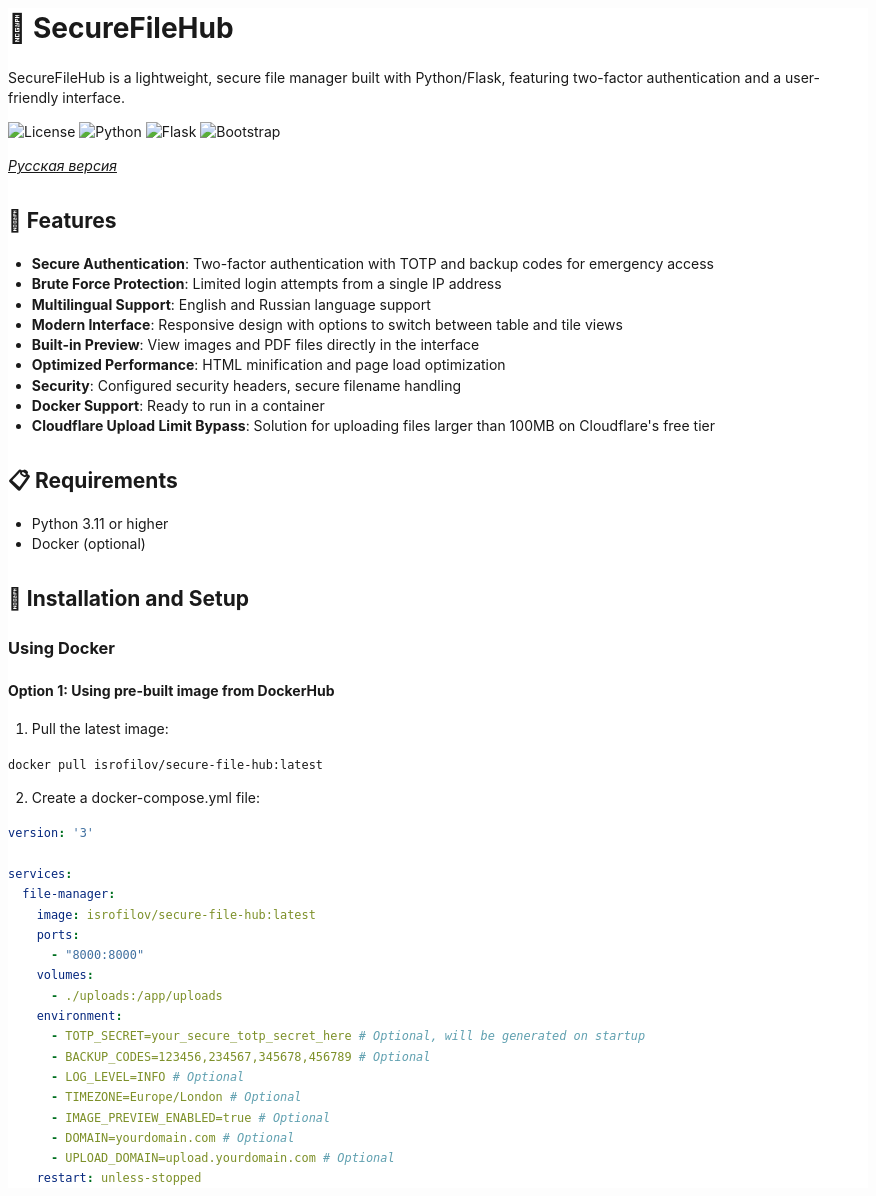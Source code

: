 # 🔐 SecureFileHub

SecureFileHub is a lightweight, secure file manager built with Python/Flask, featuring two-factor authentication and a user-friendly interface.

![License](https://img.shields.io/badge/license-AGPL--3.0-blue.svg) ![Python](https://img.shields.io/badge/python-3.13-green.svg) ![Flask](https://img.shields.io/badge/flask-3-green.svg) ![Bootstrap](https://img.shields.io/badge/bootstrap-5-green.svg)

*[Русская версия](README.ru.md)*

## 🔑 Features

- **Secure Authentication**: Two-factor authentication with TOTP and backup codes for emergency access
- **Brute Force Protection**: Limited login attempts from a single IP address
- **Multilingual Support**: English and Russian language support
- **Modern Interface**: Responsive design with options to switch between table and tile views
- **Built-in Preview**: View images and PDF files directly in the interface
- **Optimized Performance**: HTML minification and page load optimization
- **Security**: Configured security headers, secure filename handling
- **Docker Support**: Ready to run in a container
- **Cloudflare Upload Limit Bypass**: Solution for uploading files larger than 100MB on Cloudflare's free tier

## 📋 Requirements

- Python 3.11 or higher
- Docker (optional)

## 🚀 Installation and Setup

### Using Docker

#### Option 1: Using pre-built image from DockerHub

1. Pull the latest image:

```bash
docker pull isrofilov/secure-file-hub:latest
```

2. Create a docker-compose.yml file:

```yaml
version: '3'

services:
  file-manager:
    image: isrofilov/secure-file-hub:latest
    ports:
      - "8000:8000"
    volumes:
      - ./uploads:/app/uploads
    environment:
      - TOTP_SECRET=your_secure_totp_secret_here # Optional, will be generated on startup
      - BACKUP_CODES=123456,234567,345678,456789 # Optional
      - LOG_LEVEL=INFO # Optional
      - TIMEZONE=Europe/London # Optional
      - IMAGE_PREVIEW_ENABLED=true # Optional
      - DOMAIN=yourdomain.com # Optional
      - UPLOAD_DOMAIN=upload.yourdomain.com # Optional
    restart: unless-stopped
```

